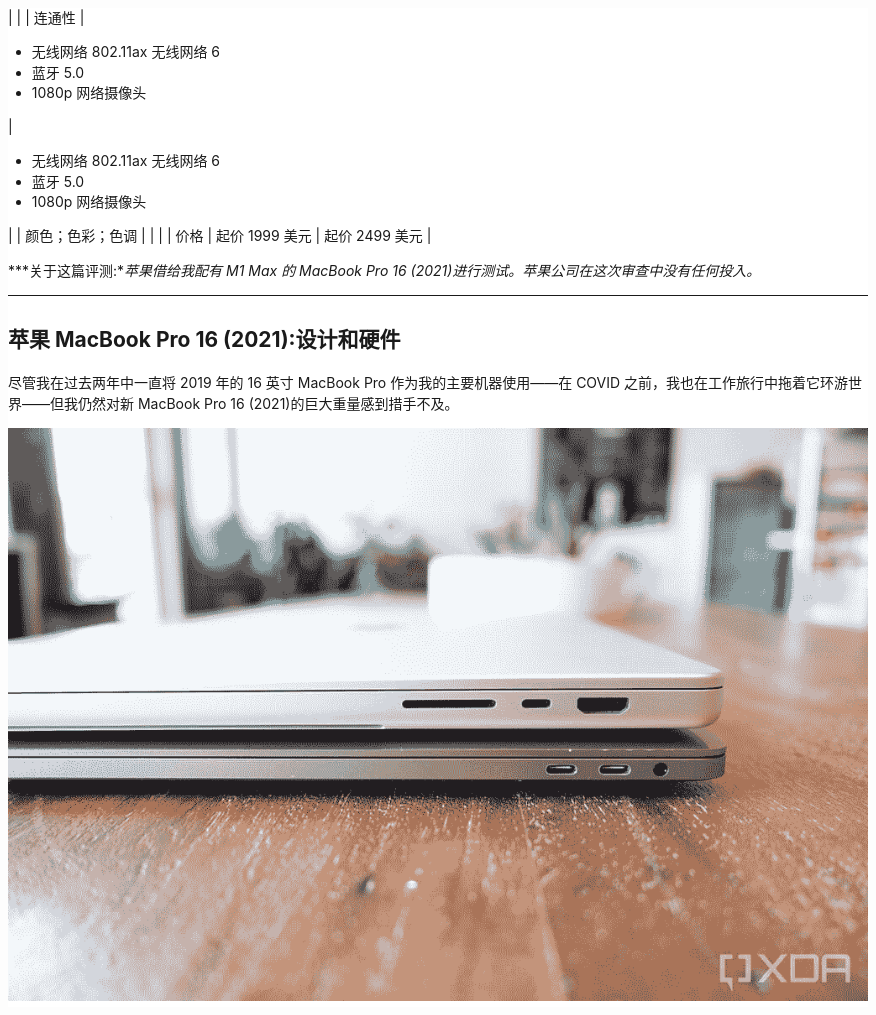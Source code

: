  |  |
| 连通性 | 

*   无线网络 802.11ax 无线网络 6
*   蓝牙 5.0
*   1080p 网络摄像头

 | 

*   无线网络 802.11ax 无线网络 6
*   蓝牙 5.0
*   1080p 网络摄像头

 |
| 颜色；色彩；色调 |  |  |
| 价格 | 起价 1999 美元 | 起价 2499 美元 |

***关于这篇评测:**苹果借给我配有 M1 Max 的 MacBook Pro 16 (2021)进行测试。苹果公司在这次审查中没有任何投入。*

* * *

## 苹果 MacBook Pro 16 (2021):设计和硬件

尽管我在过去两年中一直将 2019 年的 16 英寸 MacBook Pro 作为我的主要机器使用——在 COVID 之前，我也在工作旅行中拖着它环游世界——但我仍然对新 MacBook Pro 16 (2021)的巨大重量感到措手不及。

 <picture>![M1 Max MacBook Pro and 2019 MacBook Pro](img/c008a8910645ab7ca72964718aa8680c.png)</picture> 
